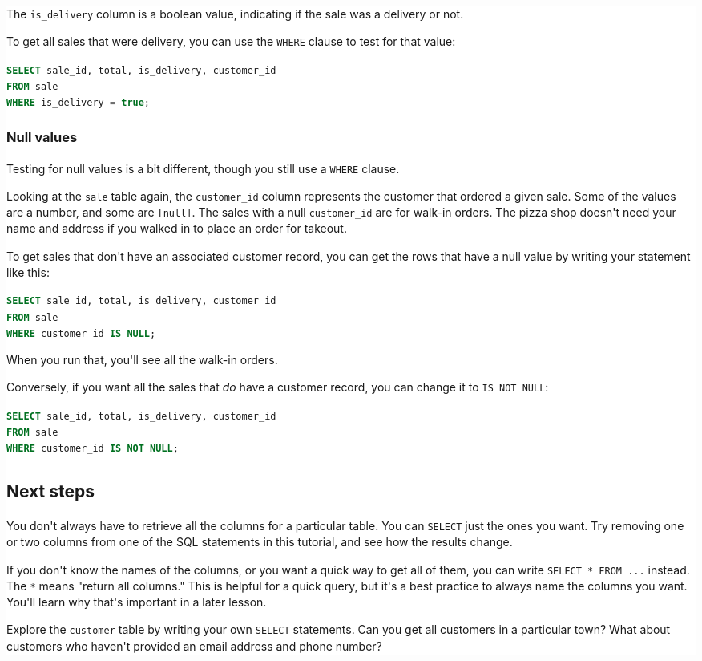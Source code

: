The `is_delivery` column is a boolean value, indicating if the sale was a delivery or not.

To get all sales that were delivery, you can use the `WHERE` clause to test for that value:

```sql
SELECT sale_id, total, is_delivery, customer_id
FROM sale
WHERE is_delivery = true;
```

### Null values

Testing for null values is a bit different, though you still use a `WHERE` clause.

Looking at the `sale` table again, the `customer_id` column represents the customer that ordered a given sale. Some of the values are a number, and some are `[null]`. The sales with a null `customer_id` are for walk-in orders. The pizza shop doesn't need your name and address if you walked in to place an order for takeout.

To get sales that don't have an associated customer record, you can get the rows that have a null value by writing your statement like this:

```sql
SELECT sale_id, total, is_delivery, customer_id
FROM sale
WHERE customer_id IS NULL;
```

When you run that, you'll see all the walk-in orders.

Conversely, if you want all the sales that *do* have a customer record, you can change it to `IS NOT NULL`:

```sql
SELECT sale_id, total, is_delivery, customer_id
FROM sale
WHERE customer_id IS NOT NULL;
```

## Next steps

You don't always have to retrieve all the columns for a particular table. You can `SELECT` just the ones you want. Try removing one or two columns from one of the SQL statements in this tutorial, and see how the results change.

If you don't know the names of the columns, or you want a quick way to get all of them, you can write `SELECT * FROM ...` instead. The `*` means "return all columns." This is helpful for a quick query, but it's a best practice to always name the columns you want. You'll learn why that's important in a later lesson.

Explore the `customer` table by writing your own `SELECT` statements. Can you get all customers in a particular town? What about customers who haven't provided an email address and phone number?
